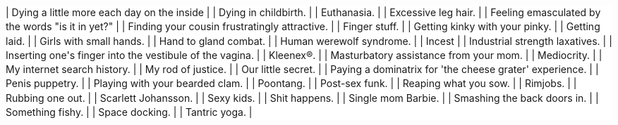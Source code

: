 | Dying a little more each day on the inside |
| Dying in childbirth. |
| Euthanasia. |
| Excessive leg hair. |
| Feeling emasculated by the words "is it in yet?" |
| Finding your cousin frustratingly attractive. |
| Finger stuff. |
| Getting kinky with your pinky. |
| Getting laid. |
| Girls with small hands. |
| Hand to gland combat. |
| Human werewolf syndrome. |
| Incest |
| Industrial strength laxatives. |
| Inserting one's finger into the vestibule of the vagina. |
| Kleenex®. |
| Masturbatory assistance from your mom. |
| Mediocrity. |
| My internet search history. |
| My rod of justice. |
| Our little secret. |
| Paying a dominatrix for 'the cheese grater' experience. |
| Penis puppetry. |
| Playing with your bearded clam. |
| Poontang. |
| Post-sex funk. |
| Reaping what you sow. |
| Rimjobs. |
| Rubbing one out. |
| Scarlett Johansson. |
| Sexy kids. |
| Shit happens. |
| Single mom Barbie. |
| Smashing the back doors in. |
| Something fishy. |
| Space docking. |
| Tantric yoga. |